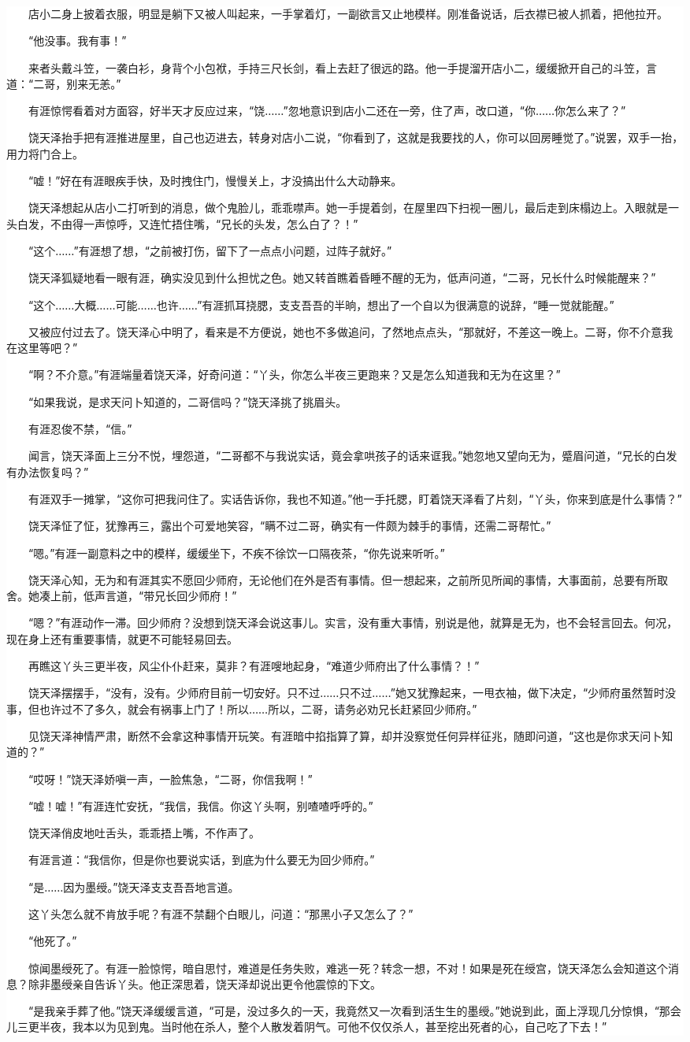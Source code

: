 　　店小二身上披着衣服，明显是躺下又被人叫起来，一手掌着灯，一副欲言又止地模样。刚准备说话，后衣襟已被人抓着，把他拉开。

　　“他没事。我有事！”

　　来者头戴斗笠，一袭白衫，身背个小包袱，手持三尺长剑，看上去赶了很远的路。他一手提溜开店小二，缓缓掀开自己的斗笠，言道：“二哥，别来无恙。”

　　有涯惊愕看着对方面容，好半天才反应过来，“饶……”忽地意识到店小二还在一旁，住了声，改口道，“你……你怎么来了？”

　　饶天泽抬手把有涯推进屋里，自己也迈进去，转身对店小二说，“你看到了，这就是我要找的人，你可以回房睡觉了。”说罢，双手一抬，用力将门合上。

　　“嘘！”好在有涯眼疾手快，及时拽住门，慢慢关上，才没搞出什么大动静来。

　　饶天泽想起从店小二打听到的消息，做个鬼脸儿，乖乖噤声。她一手提着剑，在屋里四下扫视一圈儿，最后走到床榻边上。入眼就是一头白发，不由得一声惊呼，又连忙捂住嘴，“兄长的头发，怎么白了？！”

　　“这个……”有涯想了想，“之前被打伤，留下了一点点小问题，过阵子就好。”

　　饶天泽狐疑地看一眼有涯，确实没见到什么担忧之色。她又转首瞧着昏睡不醒的无为，低声问道，“二哥，兄长什么时候能醒来？”

　　“这个……大概……可能……也许……”有涯抓耳挠腮，支支吾吾的半晌，想出了一个自以为很满意的说辞，“睡一觉就能醒。”

　　又被应付过去了。饶天泽心中明了，看来是不方便说，她也不多做追问，了然地点点头，“那就好，不差这一晚上。二哥，你不介意我在这里等吧？”

　　“啊？不介意。”有涯端量着饶天泽，好奇问道：“丫头，你怎么半夜三更跑来？又是怎么知道我和无为在这里？”

　　“如果我说，是求天问卜知道的，二哥信吗？”饶天泽挑了挑眉头。

　　有涯忍俊不禁，“信。”

　　闻言，饶天泽面上三分不悦，埋怨道，“二哥都不与我说实话，竟会拿哄孩子的话来诓我。”她忽地又望向无为，蹙眉问道，“兄长的白发有办法恢复吗？”

　　有涯双手一摊掌，“这你可把我问住了。实话告诉你，我也不知道。”他一手托腮，盯着饶天泽看了片刻，“丫头，你来到底是什么事情？”

　　饶天泽怔了怔，犹豫再三，露出个可爱地笑容，“瞒不过二哥，确实有一件颇为棘手的事情，还需二哥帮忙。”

　　“嗯。”有涯一副意料之中的模样，缓缓坐下，不疾不徐饮一口隔夜茶，“你先说来听听。”

　　饶天泽心知，无为和有涯其实不愿回少师府，无论他们在外是否有事情。但一想起来，之前所见所闻的事情，大事面前，总要有所取舍。她凑上前，低声言道，“带兄长回少师府！”

　　“嗯？”有涯动作一滞。回少师府？没想到饶天泽会说这事儿。实言，没有重大事情，别说是他，就算是无为，也不会轻言回去。何况，现在身上还有重要事情，就更不可能轻易回去。

　　再瞧这丫头三更半夜，风尘仆仆赶来，莫非？有涯嗖地起身，“难道少师府出了什么事情？！”

　　饶天泽摆摆手，“没有，没有。少师府目前一切安好。只不过……只不过……”她又犹豫起来，一甩衣袖，做下决定，“少师府虽然暂时没事，但也许过不了多久，就会有祸事上门了！所以……所以，二哥，请务必劝兄长赶紧回少师府。”

　　见饶天泽神情严肃，断然不会拿这种事情开玩笑。有涯暗中掐指算了算，却并没察觉任何异样征兆，随即问道，“这也是你求天问卜知道的？”

　　“哎呀！”饶天泽娇嗔一声，一脸焦急，“二哥，你信我啊！”

　　“嘘！嘘！”有涯连忙安抚，“我信，我信。你这丫头啊，别喳喳呼呼的。”

　　饶天泽俏皮地吐舌头，乖乖捂上嘴，不作声了。

　　有涯言道：“我信你，但是你也要说实话，到底为什么要无为回少师府。”

　　“是……因为墨绶。”饶天泽支支吾吾地言道。

　　这丫头怎么就不肯放手呢？有涯不禁翻个白眼儿，问道：“那黑小子又怎么了？”

　　“他死了。”

　　惊闻墨绶死了。有涯一脸惊愕，暗自思忖，难道是任务失败，难逃一死？转念一想，不对！如果是死在绶宫，饶天泽怎么会知道这个消息？除非墨绶亲自告诉丫头。他正深思着，饶天泽却说出更令他震惊的下文。

　　“是我亲手葬了他。”饶天泽缓缓言道，“可是，没过多久的一天，我竟然又一次看到活生生的墨绶。”她说到此，面上浮现几分惊惧，“那会儿三更半夜，我本以为见到鬼。当时他在杀人，整个人散发着阴气。可他不仅仅杀人，甚至挖出死者的心，自己吃了下去！”
